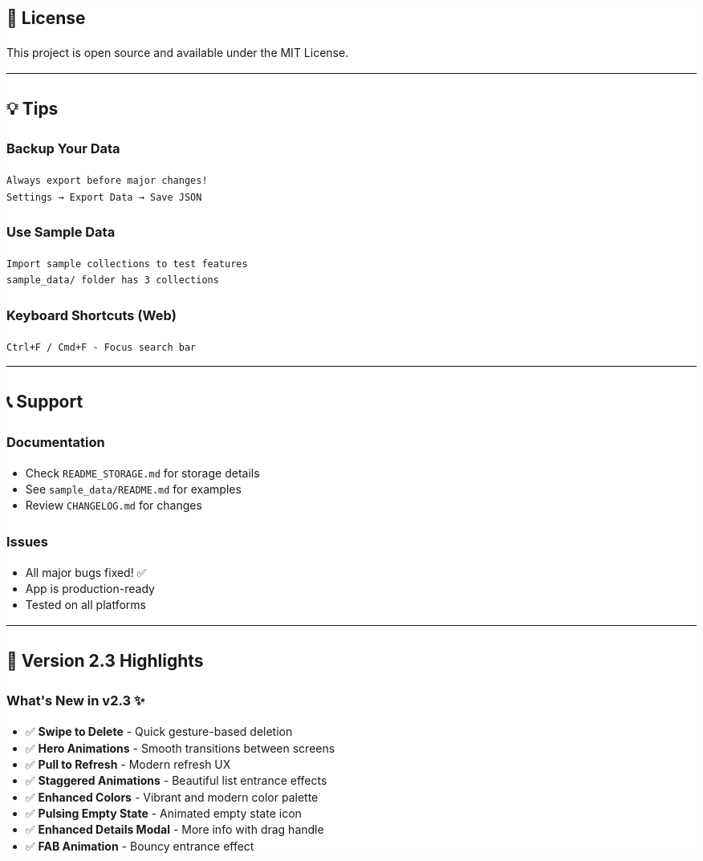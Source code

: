 
## 📄 License

This project is open source and available under the MIT License.

---

## 💡 Tips

### Backup Your Data
```
Always export before major changes!
Settings → Export Data → Save JSON
```

### Use Sample Data
```
Import sample collections to test features
sample_data/ folder has 3 collections
```

### Keyboard Shortcuts (Web)
```
Ctrl+F / Cmd+F - Focus search bar
```

---

## 📞 Support

### Documentation
- Check `README_STORAGE.md` for storage details
- See `sample_data/README.md` for examples
- Review `CHANGELOG.md` for changes

### Issues
- All major bugs fixed! ✅
- App is production-ready
- Tested on all platforms

---

## 🎉 Version 2.3 Highlights

### What's New in v2.3 ✨
- ✅ **Swipe to Delete** - Quick gesture-based deletion
- ✅ **Hero Animations** - Smooth transitions between screens
- ✅ **Pull to Refresh** - Modern refresh UX
- ✅ **Staggered Animations** - Beautiful list entrance effects
- ✅ **Enhanced Colors** - Vibrant and modern color palette
- ✅ **Pulsing Empty State** - Animated empty state icon
- ✅ **Enhanced Details Modal** - More info with drag handle
- ✅ **FAB Animation** - Bouncy entrance effect
